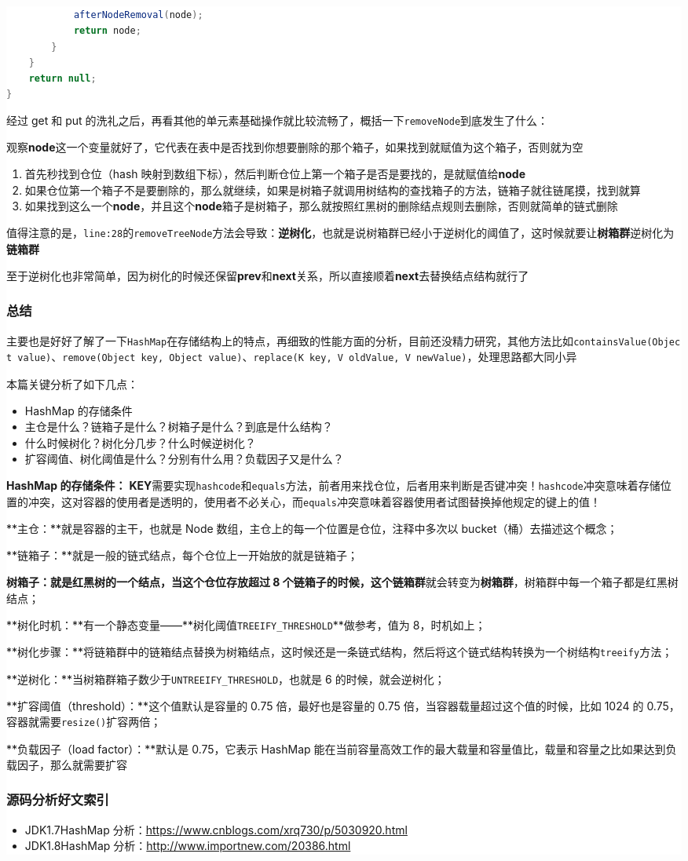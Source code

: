 ```java
            afterNodeRemoval(node);
            return node;
        }
    }
    return null;
}
```

经过 get 和 put 的洗礼之后，再看其他的单元素基础操作就比较流畅了，概括一下`removeNode`到底发生了什么：

观察**node**这一个变量就好了，它代表在表中是否找到你想要删除的那个箱子，如果找到就赋值为这个箱子，否则就为空

1. 首先秒找到仓位（hash 映射到数组下标），然后判断仓位上第一个箱子是否是要找的，是就赋值给**node**
2. 如果仓位第一个箱子不是要删除的，那么就继续，如果是树箱子就调用树结构的查找箱子的方法，链箱子就往链尾摸，找到就算
3. 如果找到这么一个**node**，并且这个**node**箱子是树箱子，那么就按照红黑树的删除结点规则去删除，否则就简单的链式删除

值得注意的是，`line:28`的`removeTreeNode`方法会导致：**逆树化**，也就是说树箱群已经小于逆树化的阈值了，这时候就要让**树箱群**逆树化为**链箱群**

至于逆树化也非常简单，因为树化的时候还保留**prev**和**next**关系，所以直接顺着**next**去替换结点结构就行了

### 总结

主要也是好好了解了一下`HashMap`在存储结构上的特点，再细致的性能方面的分析，目前还没精力研究，其他方法比如`containsValue(Object value)`、`remove(Object key, Object value)`、`replace(K key, V oldValue, V newValue)`，处理思路都大同小异

本篇关键分析了如下几点：

- HashMap 的存储条件
- 主仓是什么？链箱子是什么？树箱子是什么？到底是什么结构？
- 什么时候树化？树化分几步？什么时候逆树化？
- 扩容阈值、树化阈值是什么？分别有什么用？负载因子又是什么？

**HashMap 的存储条件：** **KEY**需要实现`hashcode`和`equals`方法，前者用来找仓位，后者用来判断是否键冲突！`hashcode`冲突意味着存储位置的冲突，这对容器的使用者是透明的，使用者不必关心，而`equals`冲突意味着容器使用者试图替换掉他规定的键上的值！

**主仓：**就是容器的主干，也就是 Node 数组，主仓上的每一个位置是仓位，注释中多次以 bucket（桶）去描述这个概念；

**链箱子：**就是一般的链式结点，每个仓位上一开始放的就是链箱子；

**树箱子：**就是红黑树的一个结点，当这个仓位存放超过 8 个链箱子的时候，这个**链箱群**就会转变为**树箱群**，树箱群中每一个箱子都是红黑树结点；

**树化时机：**有一个静态变量——**树化阈值`TREEIFY_THRESHOLD`**做参考，值为 8，时机如上；

**树化步骤：**将链箱群中的链箱结点替换为树箱结点，这时候还是一条链式结构，然后将这个链式结构转换为一个树结构`treeify`方法；

**逆树化：**当树箱群箱子数少于`UNTREEIFY_THRESHOLD`，也就是 6 的时候，就会逆树化；

**扩容阈值（threshold）：**这个值默认是容量的 0.75 倍，最好也是容量的 0.75 倍，当容器载量超过这个值的时候，比如 1024 的 0.75，容器就需要`resize()`扩容两倍；

**负载因子（load factor）：**默认是 0.75，它表示 HashMap 能在当前容量高效工作的最大载量和容量值比，载量和容量之比如果达到负载因子，那么就需要扩容

### 源码分析好文索引

- JDK1.7HashMap 分析：https://www.cnblogs.com/xrq730/p/5030920.html
- JDK1.8HashMap 分析：http://www.importnew.com/20386.html
